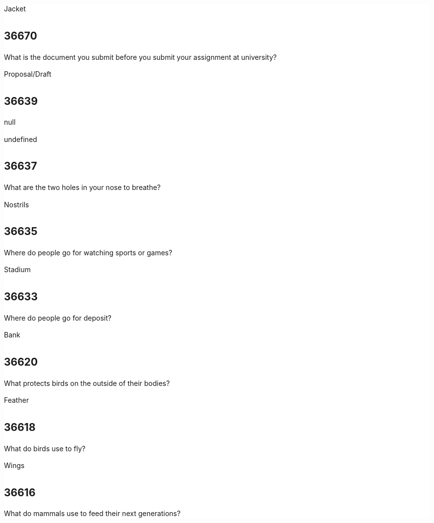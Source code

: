 Jacket



## 36670
What is the document you submit before you submit your assignment at university?

Proposal/Draft




## 36639
null

undefined



## 36637
What are the two holes in your nose to breathe?

Nostrils



## 36635
Where do people go for watching sports or games?

Stadium



## 36633
Where do people go for deposit?

Bank



## 36620
What protects birds on the outside of their bodies?

Feather



## 36618
What do birds use to fly?

Wings



## 36616
What do mammals use to feed their next generations?
